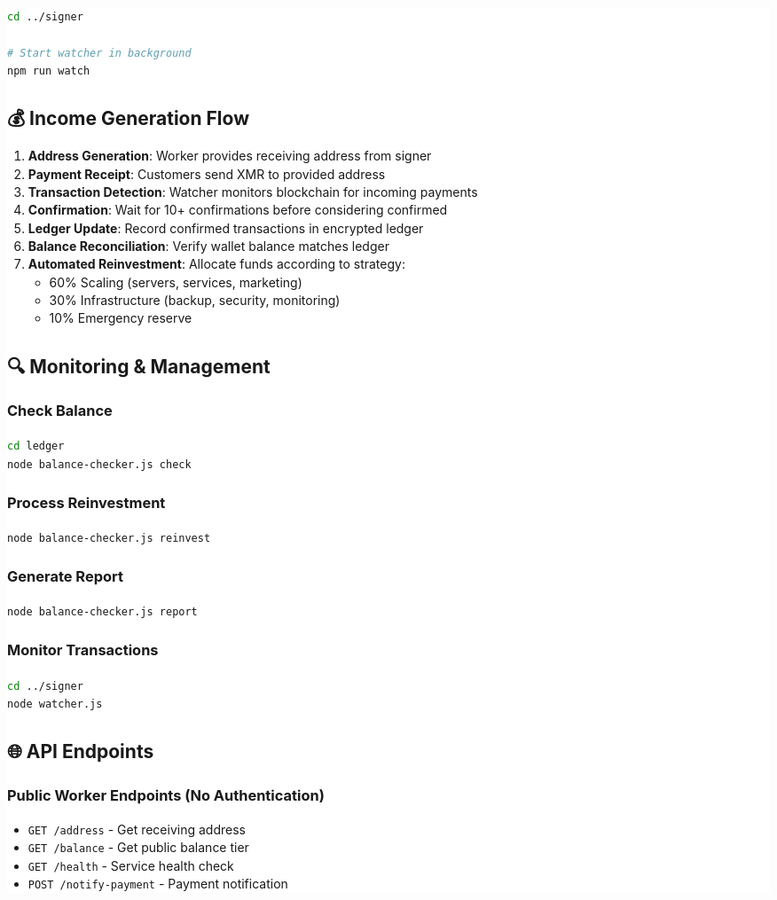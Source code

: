 ```bash
cd ../signer

# Start watcher in background
npm run watch
```

## 💰 Income Generation Flow

1. **Address Generation**: Worker provides receiving address from signer
2. **Payment Receipt**: Customers send XMR to provided address
3. **Transaction Detection**: Watcher monitors blockchain for incoming payments
4. **Confirmation**: Wait for 10+ confirmations before considering confirmed
5. **Ledger Update**: Record confirmed transactions in encrypted ledger
6. **Balance Reconciliation**: Verify wallet balance matches ledger
7. **Automated Reinvestment**: Allocate funds according to strategy:
   - 60% Scaling (servers, services, marketing)
   - 30% Infrastructure (backup, security, monitoring)
   - 10% Emergency reserve

## 🔍 Monitoring & Management

### Check Balance
```bash
cd ledger
node balance-checker.js check
```

### Process Reinvestment
```bash
node balance-checker.js reinvest
```

### Generate Report
```bash
node balance-checker.js report
```

### Monitor Transactions
```bash
cd ../signer
node watcher.js
```

## 🌐 API Endpoints

### Public Worker Endpoints (No Authentication)
- `GET /address` - Get receiving address
- `GET /balance` - Get public balance tier
- `GET /health` - Service health check
- `POST /notify-payment` - Payment notification
